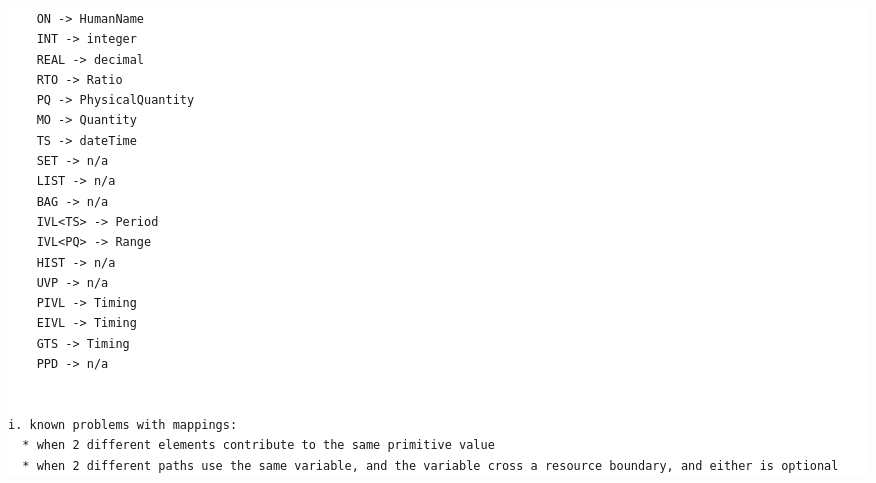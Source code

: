 ```
    ON -> HumanName
    INT -> integer
    REAL -> decimal
    RTO -> Ratio
    PQ -> PhysicalQuantity
    MO -> Quantity
    TS -> dateTime
    SET -> n/a
    LIST -> n/a 
    BAG -> n/a
    IVL<TS> -> Period 
    IVL<PQ> -> Range
    HIST -> n/a
    UVP -> n/a
    PIVL -> Timing
    EIVL -> Timing
    GTS -> Timing
    PPD -> n/a


i. known problems with mappings:
  * when 2 different elements contribute to the same primitive value
  * when 2 different paths use the same variable, and the variable cross a resource boundary, and either is optional

```

  
